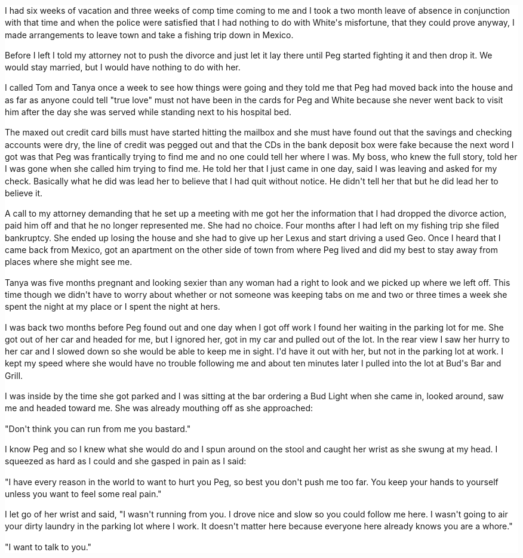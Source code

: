  I had six weeks of vacation and three weeks of comp time coming to me and I took a two month leave of absence in conjunction with that time and when the police were satisfied that I had nothing to do with White's misfortune, that they could prove anyway, I made arrangements to leave town and take a fishing trip down in Mexico. 

 Before I left I told my attorney not to push the divorce and just let it lay there until Peg started fighting it and then drop it. We would stay married, but I would have nothing to do with her. 

 I called Tom and Tanya once a week to see how things were going and they told me that Peg had moved back into the house and as far as anyone could tell "true love" must not have been in the cards for Peg and White because she never went back to visit him after the day she was served while standing next to his hospital bed. 

 The maxed out credit card bills must have started hitting the mailbox and she must have found out that the savings and checking accounts were dry, the line of credit was pegged out and that the CDs in the bank deposit box were fake because the next word I got was that Peg was frantically trying to find me and no one could tell her where I was. My boss, who knew the full story, told her I was gone when she called him trying to find me. He told her that I just came in one day, said I was leaving and asked for my check. Basically what he did was lead her to believe that I had quit without notice. He didn't tell her that but he did lead her to believe it. 

 A call to my attorney demanding that he set up a meeting with me got her the information that I had dropped the divorce action, paid him off and that he no longer represented me. She had no choice. Four months after I had left on my fishing trip she filed bankruptcy. She ended up losing the house and she had to give up her Lexus and start driving a used Geo. Once I heard that I came back from Mexico, got an apartment on the other side of town from where Peg lived and did my best to stay away from places where she might see me. 

 Tanya was five months pregnant and looking sexier than any woman had a right to look and we picked up where we left off. This time though we didn't have to worry about whether or not someone was keeping tabs on me and two or three times a week she spent the night at my place or I spent the night at hers. 

 I was back two months before Peg found out and one day when I got off work I found her waiting in the parking lot for me. She got out of her car and headed for me, but I ignored her, got in my car and pulled out of the lot. In the rear view I saw her hurry to her car and I slowed down so she would be able to keep me in sight. I'd have it out with her, but not in the parking lot at work. I kept my speed where she would have no trouble following me and about ten minutes later I pulled into the lot at Bud's Bar and Grill. 

 I was inside by the time she got parked and I was sitting at the bar ordering a Bud Light when she came in, looked around, saw me and headed toward me. She was already mouthing off as she approached: 

 "Don't think you can run from me you bastard." 

 I know Peg and so I knew what she would do and I spun around on the stool and caught her wrist as she swung at my head. I squeezed as hard as I could and she gasped in pain as I said: 

 "I have every reason in the world to want to hurt you Peg, so best you don't push me too far. You keep your hands to yourself unless you want to feel some real pain." 

 I let go of her wrist and said, "I wasn't running from you. I drove nice and slow so you could follow me here. I wasn't going to air your dirty laundry in the parking lot where I work. It doesn't matter here because everyone here already knows you are a whore." 

 "I want to talk to you." 
